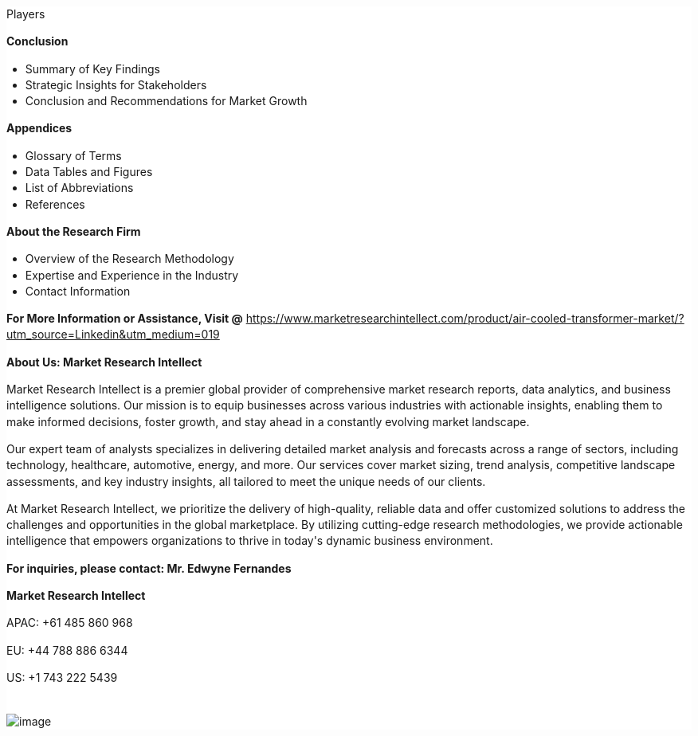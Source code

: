 Players</li></ul><p><strong>Conclusion</strong></p><ul><li>Summary of Key Findings</li><li>Strategic Insights for Stakeholders</li><li>Conclusion and Recommendations for Market Growth</li></ul><p><strong>Appendices</strong></p><ul><li>Glossary of Terms</li><li>Data Tables and Figures</li><li>List of Abbreviations</li><li>References</li></ul><p><strong>About the Research Firm</strong></p><ul><li>Overview of the Research Methodology</li><li>Expertise and Experience in the Industry</li><li>Contact Information</li></ul></div><div class="article-main__content" data-test-id="publishing-text-block"><p><span class="font-[700]"><strong>For More Information or Assistance, Visit @</strong>&nbsp;<a href="https://www.marketresearchintellect.com/product/air-cooled-transformer-market/?utm_source=Linkedin&utm_medium=019">https://www.marketresearchintellect.com/product/air-cooled-transformer-market/?utm_source=Linkedin&utm_medium=019</a></span></p><p><strong>About Us: Market Research Intellect</strong></p><p>Market Research Intellect is a premier global provider of comprehensive market research reports, data analytics, and business intelligence solutions. Our mission is to equip businesses across various industries with actionable insights, enabling them to make informed decisions, foster growth, and stay ahead in a constantly evolving market landscape.</p><p>Our expert team of analysts specializes in delivering detailed market analysis and forecasts across a range of sectors, including technology, healthcare, automotive, energy, and more. Our services cover market sizing, trend analysis, competitive landscape assessments, and key industry insights, all tailored to meet the unique needs of our clients.</p><p>At Market Research Intellect, we prioritize the delivery of high-quality, reliable data and offer customized solutions to address the challenges and opportunities in the global marketplace. By utilizing cutting-edge research methodologies, we provide actionable intelligence that empowers organizations to thrive in today's dynamic business environment.</p><p><strong>For inquiries, please contact: Mr. Edwyne Fernandes</strong></p><p><strong>Market Research Intellect</strong></p><p>APAC: +61 485 860 968</p><p>EU: +44 788 886 6344</p><p>US: +1 743 222 5439</p></div><div class="article-main__content" data-test-id="publishing-text-block">&nbsp;</div>
![image](https://github.com/user-attachments/assets/1b00f187-8d55-4f35-b990-9e1c3ecf38fd)
